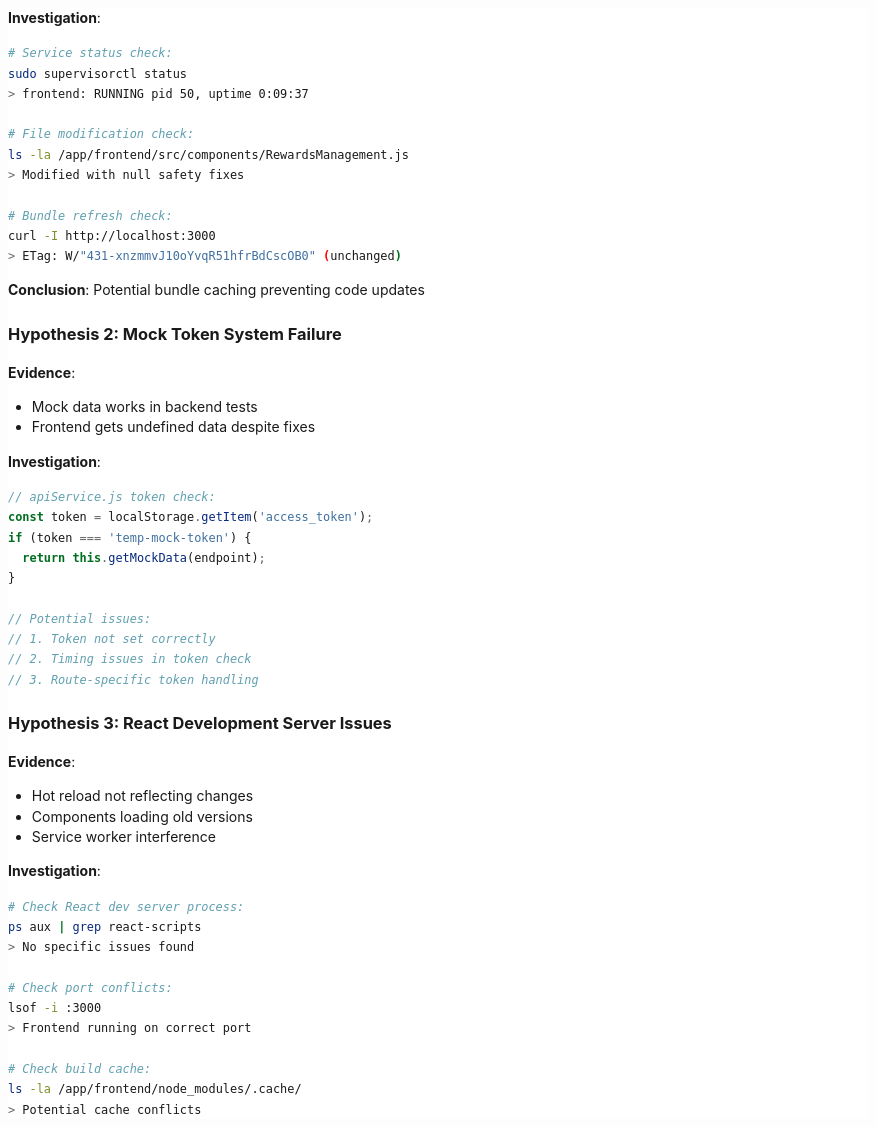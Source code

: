**Investigation**:
```bash
# Service status check:
sudo supervisorctl status
> frontend: RUNNING pid 50, uptime 0:09:37

# File modification check:
ls -la /app/frontend/src/components/RewardsManagement.js
> Modified with null safety fixes

# Bundle refresh check:
curl -I http://localhost:3000
> ETag: W/"431-xnzmmvJ10oYvqR51hfrBdCscOB0" (unchanged)
```

**Conclusion**: Potential bundle caching preventing code updates

### **Hypothesis 2: Mock Token System Failure**
**Evidence**:
- Mock data works in backend tests
- Frontend gets undefined data despite fixes

**Investigation**:
```javascript
// apiService.js token check:
const token = localStorage.getItem('access_token');
if (token === 'temp-mock-token') {
  return this.getMockData(endpoint);
}

// Potential issues:
// 1. Token not set correctly
// 2. Timing issues in token check
// 3. Route-specific token handling
```

### **Hypothesis 3: React Development Server Issues**
**Evidence**:
- Hot reload not reflecting changes
- Components loading old versions
- Service worker interference

**Investigation**:
```bash
# Check React dev server process:
ps aux | grep react-scripts
> No specific issues found

# Check port conflicts:
lsof -i :3000
> Frontend running on correct port

# Check build cache:
ls -la /app/frontend/node_modules/.cache/
> Potential cache conflicts
```
